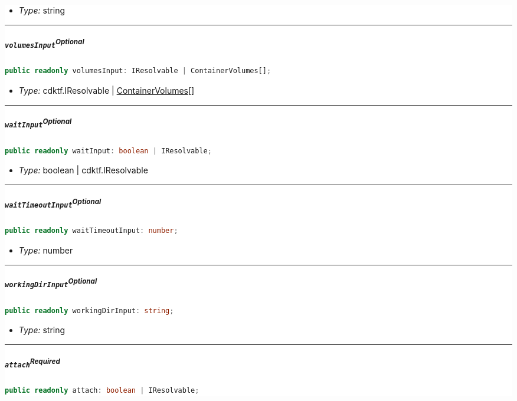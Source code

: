 - *Type:* string

---

##### `volumesInput`<sup>Optional</sup> <a name="volumesInput" id="@cdktf/provider-docker.container.Container.property.volumesInput"></a>

```typescript
public readonly volumesInput: IResolvable | ContainerVolumes[];
```

- *Type:* cdktf.IResolvable | <a href="#@cdktf/provider-docker.container.ContainerVolumes">ContainerVolumes</a>[]

---

##### `waitInput`<sup>Optional</sup> <a name="waitInput" id="@cdktf/provider-docker.container.Container.property.waitInput"></a>

```typescript
public readonly waitInput: boolean | IResolvable;
```

- *Type:* boolean | cdktf.IResolvable

---

##### `waitTimeoutInput`<sup>Optional</sup> <a name="waitTimeoutInput" id="@cdktf/provider-docker.container.Container.property.waitTimeoutInput"></a>

```typescript
public readonly waitTimeoutInput: number;
```

- *Type:* number

---

##### `workingDirInput`<sup>Optional</sup> <a name="workingDirInput" id="@cdktf/provider-docker.container.Container.property.workingDirInput"></a>

```typescript
public readonly workingDirInput: string;
```

- *Type:* string

---

##### `attach`<sup>Required</sup> <a name="attach" id="@cdktf/provider-docker.container.Container.property.attach"></a>

```typescript
public readonly attach: boolean | IResolvable;
```
